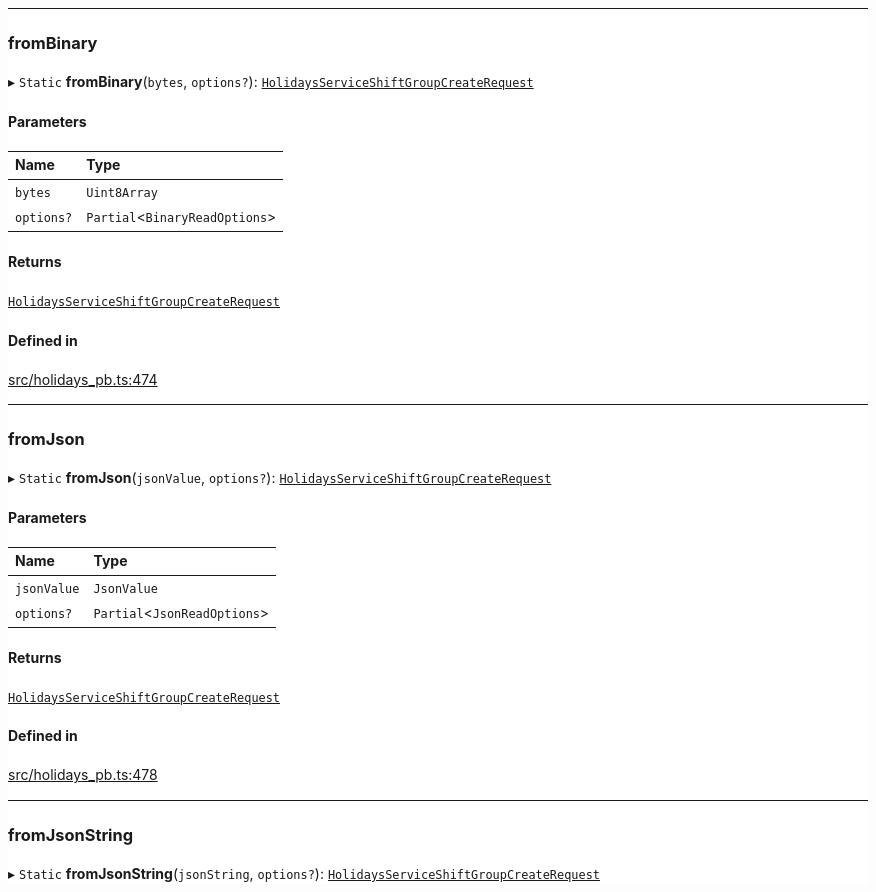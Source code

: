 ___

### fromBinary

▸ `Static` **fromBinary**(`bytes`, `options?`): [`HolidaysServiceShiftGroupCreateRequest`](HolidaysServiceShiftGroupCreateRequest.md)

#### Parameters

| Name | Type |
| :------ | :------ |
| `bytes` | `Uint8Array` |
| `options?` | `Partial`<`BinaryReadOptions`\> |

#### Returns

[`HolidaysServiceShiftGroupCreateRequest`](HolidaysServiceShiftGroupCreateRequest.md)

#### Defined in

[src/holidays_pb.ts:474](https://github.com/Unaxiom/genesis-ts-sdk/blob/a265138/src/holidays_pb.ts#L474)

___

### fromJson

▸ `Static` **fromJson**(`jsonValue`, `options?`): [`HolidaysServiceShiftGroupCreateRequest`](HolidaysServiceShiftGroupCreateRequest.md)

#### Parameters

| Name | Type |
| :------ | :------ |
| `jsonValue` | `JsonValue` |
| `options?` | `Partial`<`JsonReadOptions`\> |

#### Returns

[`HolidaysServiceShiftGroupCreateRequest`](HolidaysServiceShiftGroupCreateRequest.md)

#### Defined in

[src/holidays_pb.ts:478](https://github.com/Unaxiom/genesis-ts-sdk/blob/a265138/src/holidays_pb.ts#L478)

___

### fromJsonString

▸ `Static` **fromJsonString**(`jsonString`, `options?`): [`HolidaysServiceShiftGroupCreateRequest`](HolidaysServiceShiftGroupCreateRequest.md)
